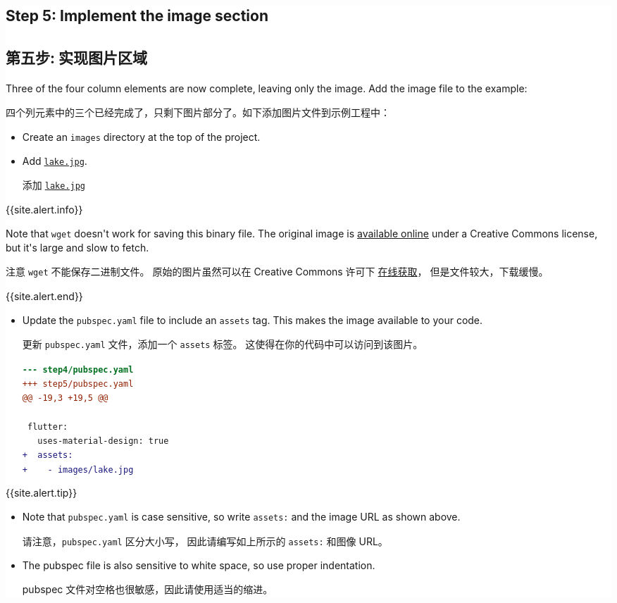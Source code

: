 ## Step 5: Implement the image section

## 第五步: 实现图片区域

Three of the four column elements are now complete,
leaving only the image. Add the image file to the example:

四个列元素中的三个已经完成了，只剩下图片部分了。如下添加图片文件到示例工程中：

* Create an `images` directory at the top of the project.
* Add [`lake.jpg`][].

  添加 [`lake.jpg`][]

{{site.alert.info}}

  Note that `wget` doesn't work for saving this binary file.
  The original image is [available online][] under a
  Creative Commons license, but it's large and slow to fetch.
  
  注意 `wget` 不能保存二进制文件。
  原始的图片虽然可以在 Creative Commons 许可下 [在线获取][available online]，
  但是文件较大，下载缓慢。
  
{{site.alert.end}}

* Update the `pubspec.yaml` file to include an `assets` tag.
  This makes the image available to your code.

  更新 `pubspec.yaml` 文件，添加一个 `assets` 标签。
  这使得在你的代码中可以访问到该图片。

  <?code-excerpt "{step4,step5}/pubspec.yaml"?>
  ```diff
  --- step4/pubspec.yaml
  +++ step5/pubspec.yaml
  @@ -19,3 +19,5 @@

   flutter:
     uses-material-design: true
  +  assets:
  +    - images/lake.jpg
  ```
{{site.alert.tip}}
  * Note that `pubspec.yaml` is case sensitive,
    so write `assets:` and the image URL
    as shown above.

    请注意，`pubspec.yaml` 区分大小写，
    因此请编写如上所示的 `assets:` 和图像 URL。

  * The pubspec file is also sensitive to white
    space, so use proper indentation.

    pubspec 文件对空格也很敏感，因此请使用适当的缩进。


[Adding Interactivity to Your Flutter App]: {{site.url}}/ui/interactivity
[automatic reformatting support]: {{site.url}}/tools/formatting
[available online]: https://images.unsplash.com/photo-1471115853179-bb1d604434e0?dpr=1&amp;auto=format&amp;fit=crop&amp;w=767&amp;h=583&amp;q=80&amp;cs=tinysrgb&amp;crop=
[Flutter's approach to layout]: {{site.url}}/ui/layout
[new-flutter-app]: {{site.url}}/get-started/test-drive
[images]: {{examples}}/layout/lakes/step6/images
[`lake.jpg`]: {{rawExFile}}/layout/lakes/step5/images/lake.jpg
[`lib/main.dart`]: {{examples}}/layout/lakes/step2/lib/main.dart
[hot reload]: {{site.url}}/tools/hot-reload
[`main.dart`]: {{examples}}/layout/lakes/step6/lib/main.dart
[`pubspec.yaml`]: {{examples}}/layout/lakes/step6/pubspec.yaml
[set up]: {{site.url}}/get-started/install